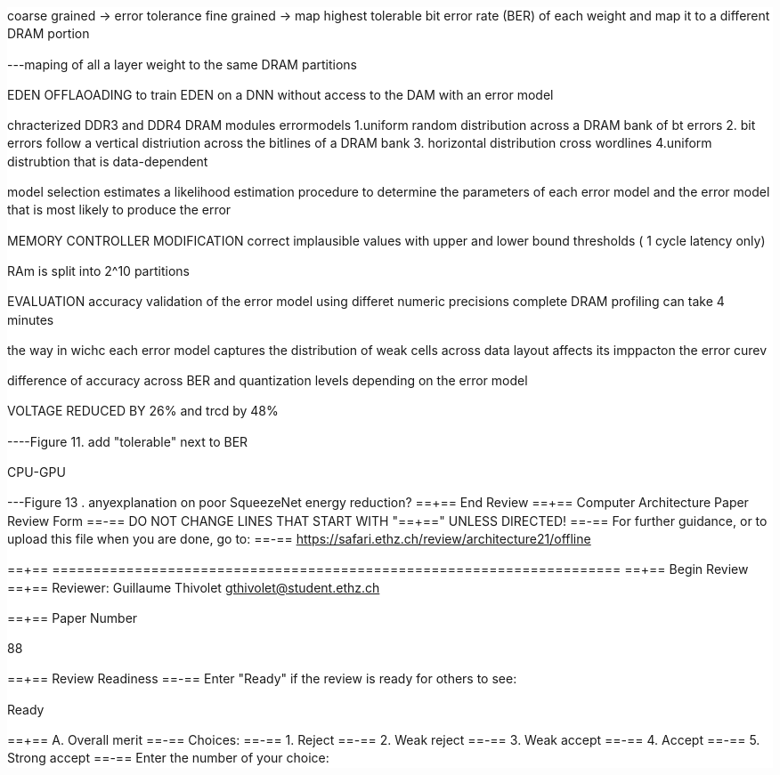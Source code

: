 coarse grained -> error tolerance
fine grained -> map highest tolerable bit error rate (BER) of each weight and map it  to a different DRAM portion

---maping of all a layer weight to the same DRAM partitions

EDEN OFFLAOADING
to train EDEN on a DNN without access to the DAM with an error model

chracterized DDR3 and DDR4 DRAM modules
errormodels
1.uniform random distribution across a DRAM bank of bt errors
2. bit errors follow a vertical distriution across the bitlines of a DRAM bank
3. horizontal distribution cross wordlines
4.uniform distrubtion that is data-dependent

model selection estimates a likelihood estimation procedure to determine the parameters of each error model and the error model that is most likely to produce the error

MEMORY CONTROLLER MODIFICATION
correct implausible values with upper and lower bound thresholds ( 1 cycle latency only)

RAm is split into 2^10 partitions 

EVALUATION
accuracy validation of the error model using differet numeric precisions
complete DRAM profiling can take 4 minutes

the way in wichc each error model captures the distribution of weak cells across data layout affects its imppacton the error curev

difference of accuracy across BER and quantization levels depending on the error model

VOLTAGE REDUCED BY 26% and trcd by 48%

----Figure 11. add "tolerable" next to BER

CPU-GPU

---Figure 13 . anyexplanation on poor SqueezeNet energy reduction?
==+== End Review
==+== Computer Architecture Paper Review Form
==-== DO NOT CHANGE LINES THAT START WITH "==+==" UNLESS DIRECTED!
==-== For further guidance, or to upload this file when you are done, go to:
==-== https://safari.ethz.ch/review/architecture21/offline

==+== =====================================================================
==+== Begin Review
==+== Reviewer: Guillaume Thivolet <gthivolet@student.ethz.ch>

==+== Paper Number

88

==+== Review Readiness
==-== Enter "Ready" if the review is ready for others to see:

Ready

==+== A. Overall merit
==-== Choices:
==-==    1. Reject
==-==    2. Weak reject
==-==    3. Weak accept
==-==    4. Accept
==-==    5. Strong accept
==-== Enter the number of your choice:
